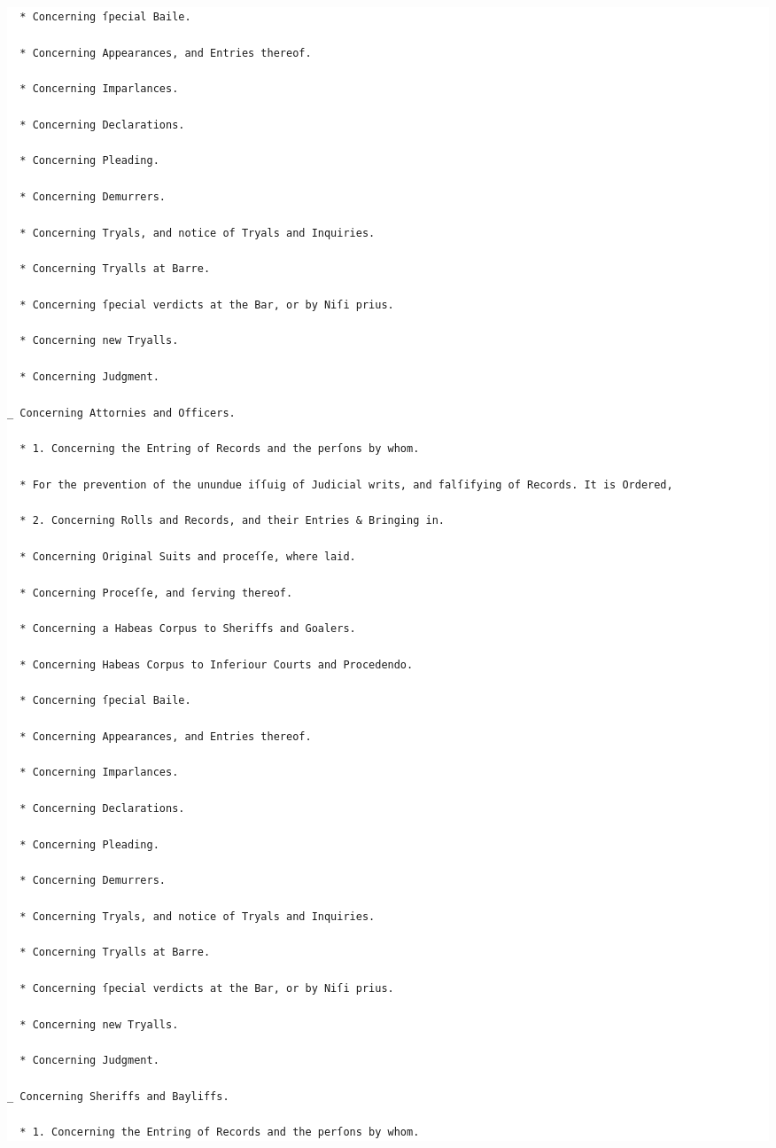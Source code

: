       * Concerning ſpecial Baile.

      * Concerning Appearances, and Entries thereof.

      * Concerning Imparlances.

      * Concerning Declarations.

      * Concerning Pleading.

      * Concerning Demurrers.

      * Concerning Tryals, and notice of Tryals and Inquiries.

      * Concerning Tryalls at Barre.

      * Concerning ſpecial verdicts at the Bar, or by Niſi prius.

      * Concerning new Tryalls.

      * Concerning Judgment.

    _ Concerning Attornies and Officers.

      * 1. Concerning the Entring of Records and the perſons by whom.

      * For the prevention of the unundue iſſuig of Judicial writs, and falſifying of Records. It is Ordered,

      * 2. Concerning Rolls and Records, and their Entries & Bringing in.

      * Concerning Original Suits and proceſſe, where laid.

      * Concerning Proceſſe, and ſerving thereof.

      * Concerning a Habeas Corpus to Sheriffs and Goalers.

      * Concerning Habeas Corpus to Inferiour Courts and Procedendo.

      * Concerning ſpecial Baile.

      * Concerning Appearances, and Entries thereof.

      * Concerning Imparlances.

      * Concerning Declarations.

      * Concerning Pleading.

      * Concerning Demurrers.

      * Concerning Tryals, and notice of Tryals and Inquiries.

      * Concerning Tryalls at Barre.

      * Concerning ſpecial verdicts at the Bar, or by Niſi prius.

      * Concerning new Tryalls.

      * Concerning Judgment.

    _ Concerning Sheriffs and Bayliffs.

      * 1. Concerning the Entring of Records and the perſons by whom.
